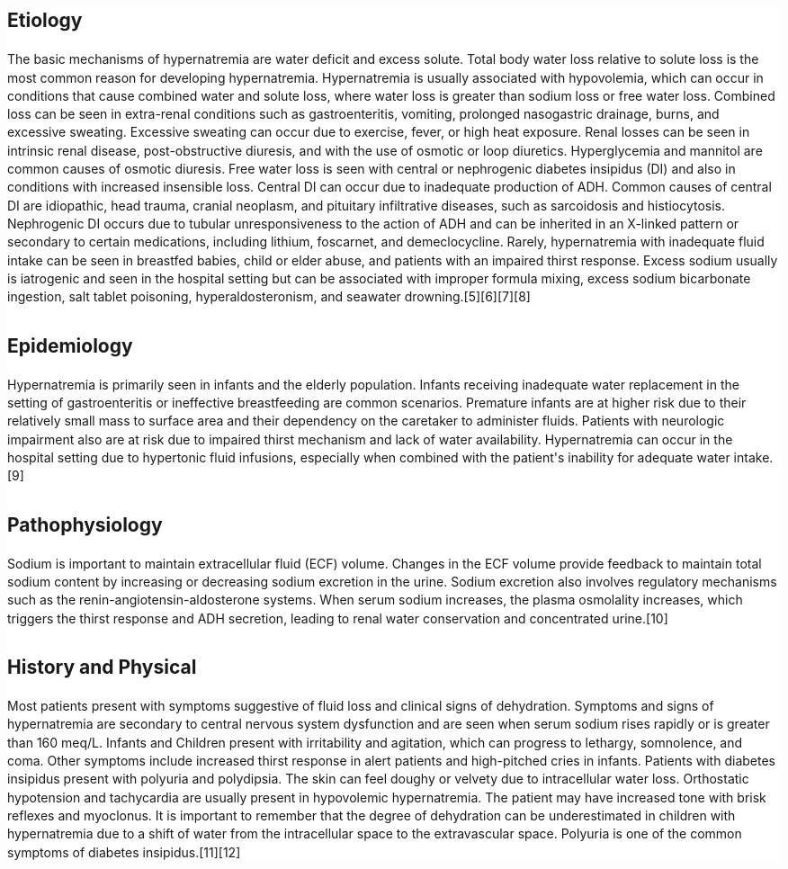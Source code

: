 ## Etiology

The basic mechanisms of hypernatremia are water deficit and excess solute. Total body water loss relative to solute loss is the most common reason for developing hypernatremia. Hypernatremia is usually associated with hypovolemia, which can occur in conditions that cause combined water and solute loss, where water loss is greater than sodium loss or free water loss. Combined loss can be seen in extra-renal conditions such as gastroenteritis, vomiting, prolonged nasogastric drainage, burns, and excessive sweating. Excessive sweating can occur due to exercise, fever, or high heat exposure. Renal losses can be seen in intrinsic renal disease, post-obstructive diuresis, and with the use of osmotic or loop diuretics. Hyperglycemia and mannitol are common causes of osmotic diuresis. Free water loss is seen with central or nephrogenic diabetes insipidus (DI) and also in conditions with increased insensible loss. Central DI can occur due to inadequate production of ADH. Common causes of central DI are idiopathic, head trauma, cranial neoplasm, and pituitary infiltrative diseases, such as sarcoidosis and histiocytosis. Nephrogenic DI occurs due to tubular unresponsiveness to the action of ADH and can be inherited in an X-linked pattern or secondary to certain medications, including lithium, foscarnet, and demeclocycline. Rarely, hypernatremia with inadequate fluid intake can be seen in breastfed babies, child or elder abuse, and patients with an impaired thirst response. Excess sodium usually is iatrogenic and seen in the hospital setting but can be associated with improper formula mixing, excess sodium bicarbonate ingestion, salt tablet poisoning, hyperaldosteronism, and seawater drowning.[5][6][7][8]

## Epidemiology

Hypernatremia is primarily seen in infants and the elderly population. Infants receiving inadequate water replacement in the setting of gastroenteritis or ineffective breastfeeding are common scenarios. Premature infants are at higher risk due to their relatively small mass to surface area and their dependency on the caretaker to administer fluids. Patients with neurologic impairment also are at risk due to impaired thirst mechanism and lack of water availability. Hypernatremia can occur in the hospital setting due to hypertonic fluid infusions, especially when combined with the patient's inability for adequate water intake.[9]

## Pathophysiology

Sodium is important to maintain extracellular fluid (ECF) volume. Changes in the ECF volume provide feedback to maintain total sodium content by increasing or decreasing sodium excretion in the urine. Sodium excretion also involves regulatory mechanisms such as the renin-angiotensin-aldosterone systems. When serum sodium increases, the plasma osmolality increases, which triggers the thirst response and ADH secretion, leading to renal water conservation and concentrated urine.[10]

## History and Physical

Most patients present with symptoms suggestive of fluid loss and clinical signs of dehydration. Symptoms and signs of hypernatremia are secondary to central nervous system dysfunction and are seen when serum sodium rises rapidly or is greater than 160 meq/L. Infants and Children present with irritability and agitation, which can progress to lethargy, somnolence, and coma. Other symptoms include increased thirst response in alert patients and high-pitched cries in infants. Patients with diabetes insipidus present with polyuria and polydipsia. The skin can feel doughy or velvety due to intracellular water loss. Orthostatic hypotension and tachycardia are usually present in hypovolemic hypernatremia. The patient may have increased tone with brisk reflexes and myoclonus. It is important to remember that the degree of dehydration can be underestimated in children with hypernatremia due to a shift of water from the intracellular space to the extravascular space. Polyuria is one of the common symptoms of diabetes insipidus.[11][12]
